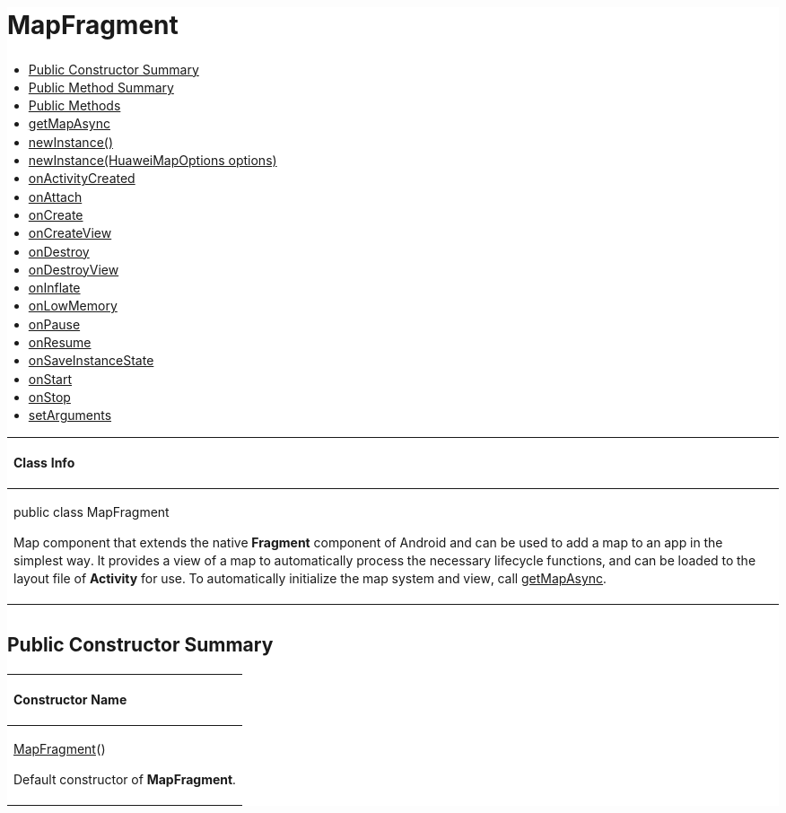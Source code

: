 # MapFragment<a name="EN-US_TOPIC_0000001145781021"></a>

-   [Public Constructor Summary](#section72451811103710)
-   [Public Method Summary](#section125626395378)
-   [Public Methods](#section45609464375)
-   [getMapAsync](#section11704105017376)
-   [newInstance\(\)](#section85072163815)
-   [newInstance\(HuaweiMapOptions options\)](#section2225611183820)
-   [onActivityCreated](#section98871329193810)
-   [onAttach](#section15213513515)
-   [onCreate](#section137918240516)
-   [onCreateView](#section113001834165120)
-   [onDestroy](#section387435115512)
-   [onDestroyView](#section12346216526)
-   [onInflate](#section18462711115217)
-   [onLowMemory](#section8571102125210)
-   [onPause](#section162873275220)
-   [onResume](#section324514414524)
-   [onSaveInstanceState](#section1892975212522)
-   [onStart](#section56688365318)
-   [onStop](#section4940112185318)
-   [setArguments](#section1188015215533)


<a name="table6438mcpsimp"></a>
<table><thead align="left"><tr id="row6442mcpsimp"><th class="cellrowborder" valign="top" width="100%" id="mcps1.1.2.1.1"><p id="p6444mcpsimp"><a name="p6444mcpsimp"></a><a name="p6444mcpsimp"></a>Class Info</p>
</th>
</tr>
</thead>
<tbody><tr id="row6445mcpsimp"><td class="cellrowborder" valign="top" width="100%" headers="mcps1.1.2.1.1 "><p id="p9350141214263"><a name="p9350141214263"></a><a name="p9350141214263"></a>public class MapFragment</p>
<p id="p211764432715"><a name="p211764432715"></a><a name="p211764432715"></a>Map component that extends the native <strong id="b2048918513414"><a name="b2048918513414"></a><a name="b2048918513414"></a>Fragment</strong> component of Android and can be used to add a map to an app in the simplest way. It provides a view of a map to automatically process the necessary lifecycle functions, and can be loaded to the layout file of <strong id="b837088163711"><a name="b837088163711"></a><a name="b837088163711"></a>Activity</strong> for use. To automatically initialize the map system and view, call <a href="#section11704105017376">getMapAsync</a>.</p>
</td>
</tr>
</tbody>
</table>

## Public Constructor Summary<a name="section72451811103710"></a>

<a name="table6451mcpsimp"></a>
<table><thead align="left"><tr id="row6455mcpsimp"><th class="cellrowborder" valign="top" width="100%" id="mcps1.1.2.1.1"><p id="p6457mcpsimp"><a name="p6457mcpsimp"></a><a name="p6457mcpsimp"></a>Constructor Name</p>
</th>
</tr>
</thead>
<tbody><tr id="row6458mcpsimp"><td class="cellrowborder" valign="top" width="100%" headers="mcps1.1.2.1.1 "><p id="p6460mcpsimp"><a name="p6460mcpsimp"></a><a name="p6460mcpsimp"></a><a href="mapfragment.md">MapFragment</a>()</p>
<p id="p5909323113313"><a name="p5909323113313"></a><a name="p5909323113313"></a>Default constructor of <strong id="b143444141105"><a name="b143444141105"></a><a name="b143444141105"></a>MapFragment</strong>.</p>
</td>